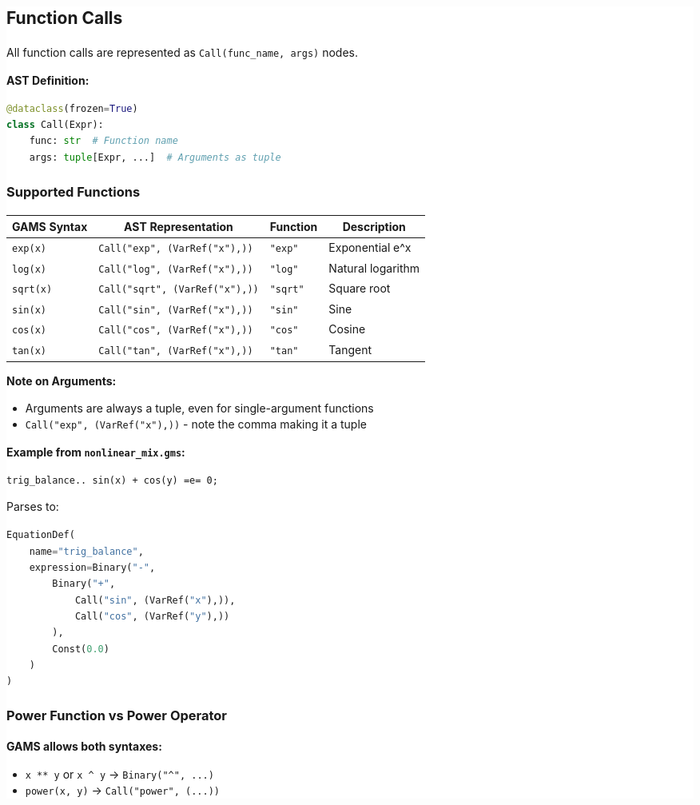 
## Function Calls

All function calls are represented as `Call(func_name, args)` nodes.

**AST Definition:**
```python
@dataclass(frozen=True)
class Call(Expr):
    func: str  # Function name
    args: tuple[Expr, ...]  # Arguments as tuple
```

### Supported Functions

| GAMS Syntax | AST Representation | Function | Description |
|-------------|-------------------|----------|-------------|
| `exp(x)` | `Call("exp", (VarRef("x"),))` | `"exp"` | Exponential e^x |
| `log(x)` | `Call("log", (VarRef("x"),))` | `"log"` | Natural logarithm |
| `sqrt(x)` | `Call("sqrt", (VarRef("x"),))` | `"sqrt"` | Square root |
| `sin(x)` | `Call("sin", (VarRef("x"),))` | `"sin"` | Sine |
| `cos(x)` | `Call("cos", (VarRef("x"),))` | `"cos"` | Cosine |
| `tan(x)` | `Call("tan", (VarRef("x"),))` | `"tan"` | Tangent |

**Note on Arguments:**
- Arguments are always a tuple, even for single-argument functions
- `Call("exp", (VarRef("x"),))` - note the comma making it a tuple

**Example from `nonlinear_mix.gms`:**
```gams
trig_balance.. sin(x) + cos(y) =e= 0;
```

Parses to:
```python
EquationDef(
    name="trig_balance",
    expression=Binary("-",
        Binary("+",
            Call("sin", (VarRef("x"),)),
            Call("cos", (VarRef("y"),))
        ),
        Const(0.0)
    )
)
```

### Power Function vs Power Operator

**GAMS allows both syntaxes:**
- `x ** y` or `x ^ y` → `Binary("^", ...)` 
- `power(x, y)` → `Call("power", (...))`
